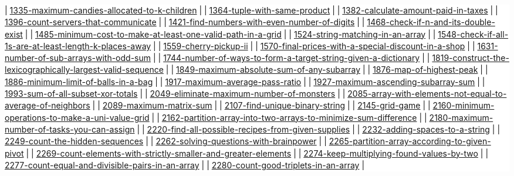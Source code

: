 | [1335-maximum-candies-allocated-to-k-children](https://github.com/33Arsenic75/leetcode/tree/master/1335-maximum-candies-allocated-to-k-children) |
| [1364-tuple-with-same-product](https://github.com/33Arsenic75/leetcode/tree/master/1364-tuple-with-same-product) |
| [1382-calculate-amount-paid-in-taxes](https://github.com/33Arsenic75/leetcode/tree/master/1382-calculate-amount-paid-in-taxes) |
| [1396-count-servers-that-communicate](https://github.com/33Arsenic75/leetcode/tree/master/1396-count-servers-that-communicate) |
| [1421-find-numbers-with-even-number-of-digits](https://github.com/33Arsenic75/leetcode/tree/master/1421-find-numbers-with-even-number-of-digits) |
| [1468-check-if-n-and-its-double-exist](https://github.com/33Arsenic75/leetcode/tree/master/1468-check-if-n-and-its-double-exist) |
| [1485-minimum-cost-to-make-at-least-one-valid-path-in-a-grid](https://github.com/33Arsenic75/leetcode/tree/master/1485-minimum-cost-to-make-at-least-one-valid-path-in-a-grid) |
| [1524-string-matching-in-an-array](https://github.com/33Arsenic75/leetcode/tree/master/1524-string-matching-in-an-array) |
| [1548-check-if-all-1s-are-at-least-length-k-places-away](https://github.com/33Arsenic75/leetcode/tree/master/1548-check-if-all-1s-are-at-least-length-k-places-away) |
| [1559-cherry-pickup-ii](https://github.com/33Arsenic75/leetcode/tree/master/1559-cherry-pickup-ii) |
| [1570-final-prices-with-a-special-discount-in-a-shop](https://github.com/33Arsenic75/leetcode/tree/master/1570-final-prices-with-a-special-discount-in-a-shop) |
| [1631-number-of-sub-arrays-with-odd-sum](https://github.com/33Arsenic75/leetcode/tree/master/1631-number-of-sub-arrays-with-odd-sum) |
| [1744-number-of-ways-to-form-a-target-string-given-a-dictionary](https://github.com/33Arsenic75/leetcode/tree/master/1744-number-of-ways-to-form-a-target-string-given-a-dictionary) |
| [1819-construct-the-lexicographically-largest-valid-sequence](https://github.com/33Arsenic75/leetcode/tree/master/1819-construct-the-lexicographically-largest-valid-sequence) |
| [1849-maximum-absolute-sum-of-any-subarray](https://github.com/33Arsenic75/leetcode/tree/master/1849-maximum-absolute-sum-of-any-subarray) |
| [1876-map-of-highest-peak](https://github.com/33Arsenic75/leetcode/tree/master/1876-map-of-highest-peak) |
| [1886-minimum-limit-of-balls-in-a-bag](https://github.com/33Arsenic75/leetcode/tree/master/1886-minimum-limit-of-balls-in-a-bag) |
| [1917-maximum-average-pass-ratio](https://github.com/33Arsenic75/leetcode/tree/master/1917-maximum-average-pass-ratio) |
| [1927-maximum-ascending-subarray-sum](https://github.com/33Arsenic75/leetcode/tree/master/1927-maximum-ascending-subarray-sum) |
| [1993-sum-of-all-subset-xor-totals](https://github.com/33Arsenic75/leetcode/tree/master/1993-sum-of-all-subset-xor-totals) |
| [2049-eliminate-maximum-number-of-monsters](https://github.com/33Arsenic75/leetcode/tree/master/2049-eliminate-maximum-number-of-monsters) |
| [2085-array-with-elements-not-equal-to-average-of-neighbors](https://github.com/33Arsenic75/leetcode/tree/master/2085-array-with-elements-not-equal-to-average-of-neighbors) |
| [2089-maximum-matrix-sum](https://github.com/33Arsenic75/leetcode/tree/master/2089-maximum-matrix-sum) |
| [2107-find-unique-binary-string](https://github.com/33Arsenic75/leetcode/tree/master/2107-find-unique-binary-string) |
| [2145-grid-game](https://github.com/33Arsenic75/leetcode/tree/master/2145-grid-game) |
| [2160-minimum-operations-to-make-a-uni-value-grid](https://github.com/33Arsenic75/leetcode/tree/master/2160-minimum-operations-to-make-a-uni-value-grid) |
| [2162-partition-array-into-two-arrays-to-minimize-sum-difference](https://github.com/33Arsenic75/leetcode/tree/master/2162-partition-array-into-two-arrays-to-minimize-sum-difference) |
| [2180-maximum-number-of-tasks-you-can-assign](https://github.com/33Arsenic75/leetcode/tree/master/2180-maximum-number-of-tasks-you-can-assign) |
| [2220-find-all-possible-recipes-from-given-supplies](https://github.com/33Arsenic75/leetcode/tree/master/2220-find-all-possible-recipes-from-given-supplies) |
| [2232-adding-spaces-to-a-string](https://github.com/33Arsenic75/leetcode/tree/master/2232-adding-spaces-to-a-string) |
| [2249-count-the-hidden-sequences](https://github.com/33Arsenic75/leetcode/tree/master/2249-count-the-hidden-sequences) |
| [2262-solving-questions-with-brainpower](https://github.com/33Arsenic75/leetcode/tree/master/2262-solving-questions-with-brainpower) |
| [2265-partition-array-according-to-given-pivot](https://github.com/33Arsenic75/leetcode/tree/master/2265-partition-array-according-to-given-pivot) |
| [2269-count-elements-with-strictly-smaller-and-greater-elements](https://github.com/33Arsenic75/leetcode/tree/master/2269-count-elements-with-strictly-smaller-and-greater-elements) |
| [2274-keep-multiplying-found-values-by-two](https://github.com/33Arsenic75/leetcode/tree/master/2274-keep-multiplying-found-values-by-two) |
| [2277-count-equal-and-divisible-pairs-in-an-array](https://github.com/33Arsenic75/leetcode/tree/master/2277-count-equal-and-divisible-pairs-in-an-array) |
| [2280-count-good-triplets-in-an-array](https://github.com/33Arsenic75/leetcode/tree/master/2280-count-good-triplets-in-an-array) |